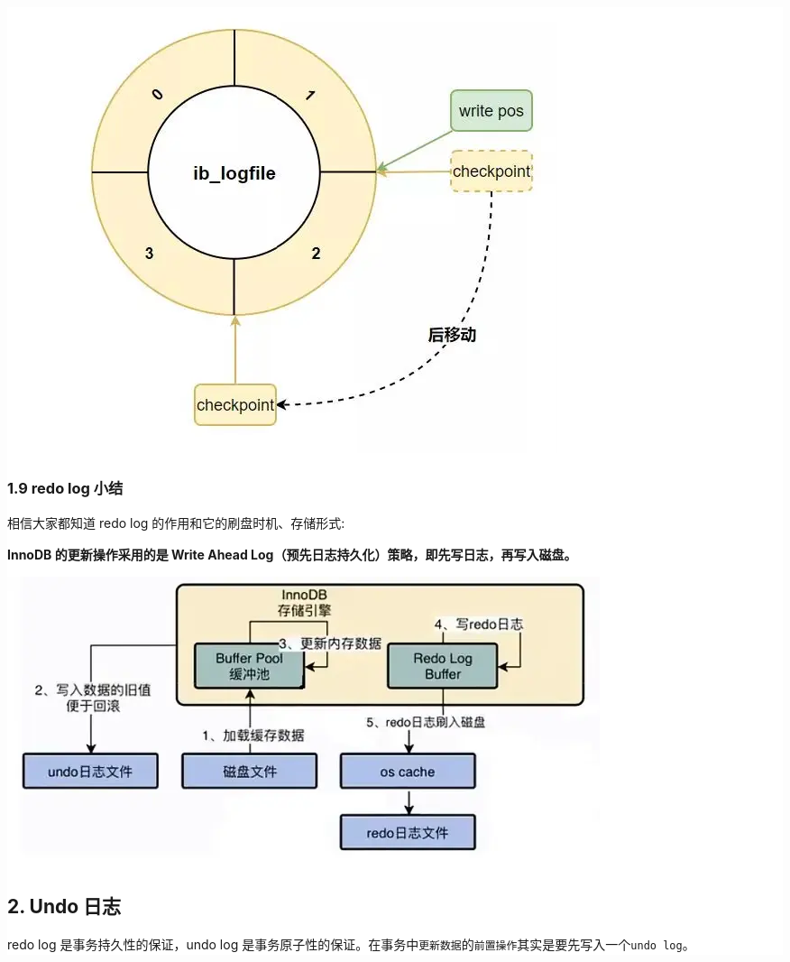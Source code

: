 ![checkpoin2.webp](./images/checkpoin2.webp)

### 1.9 redo log 小结
相信大家都知道 redo log 的作用和它的刷盘时机、存储形式:

**InnoDB 的更新操作采用的是 Write Ahead Log（预先日志持久化）策略，即先写日志，再写入磁盘。**

![InnoDB_Undo_Redo_Flow.webp](./images/InnoDB_Undo_Redo_Flow.webp)

## 2. Undo 日志
redo log 是事务持久性的保证，undo log 是事务原子性的保证。在事务中`更新数据`的`前置操作`其实是要先写入一个`undo log`。
